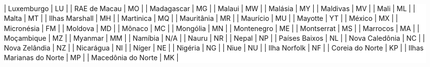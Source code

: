 | Luxemburgo                          | LU        |
| RAE de Macau                           | MO        |
| Madagascar                          | MG        |
| Malaui                              | MW        |
| Malásia                            | MY        |
| Maldivas                            | MV        |
| Mali                                | ML        |
| Malta                               | MT        |
| Ilhas Marshall                    | MH        |
| Martinica                          | MQ        |
| Mauritânia                          | MR        |
| Maurício                           | MU        |
| Mayotte                             | YT        |
| México                              | MX        |
| Micronésia                          | FM        |
| Moldova                             | MD        |
| Mônaco                              | MC        |
| Mongólia                            | MN        |
| Montenegro                          | ME        |
| Montserrat                          | MS        |
| Marrocos                             | MA        |
| Moçambique                          | MZ        |
| Myanmar                             | MM        |
| Namíbia                             | N/A        |
| Nauru                               | NR        |
| Nepal                               | NP        |
| Países Baixos                         | NL        |
| Nova Caledônia                       | NC        |
| Nova Zelândia                         | NZ        |
| Nicarágua                           | NI        |
| Níger                               | NE        |
| Nigéria                             | NG        |
| Niue                                | NU        |
| Ilha Norfolk                      | NF        |
| Coreia do Norte                         | KP        |
| Ilhas Marianas do Norte            | MP        |
| Macedônia do Norte                     | MK        |